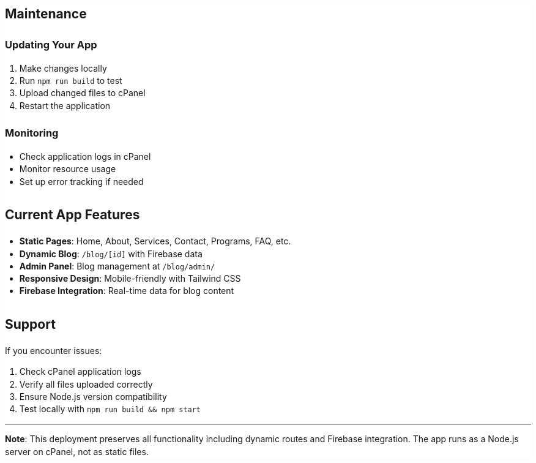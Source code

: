 ## Maintenance

### Updating Your App
1. Make changes locally
2. Run `npm run build` to test
3. Upload changed files to cPanel
4. Restart the application

### Monitoring
- Check application logs in cPanel
- Monitor resource usage
- Set up error tracking if needed

## Current App Features
- **Static Pages**: Home, About, Services, Contact, Programs, FAQ, etc.
- **Dynamic Blog**: `/blog/[id]` with Firebase data
- **Admin Panel**: Blog management at `/blog/admin/`
- **Responsive Design**: Mobile-friendly with Tailwind CSS
- **Firebase Integration**: Real-time data for blog content

## Support
If you encounter issues:
1. Check cPanel application logs
2. Verify all files uploaded correctly
3. Ensure Node.js version compatibility
4. Test locally with `npm run build && npm start`

---

**Note**: This deployment preserves all functionality including dynamic routes and Firebase integration. The app runs as a Node.js server on cPanel, not as static files.

